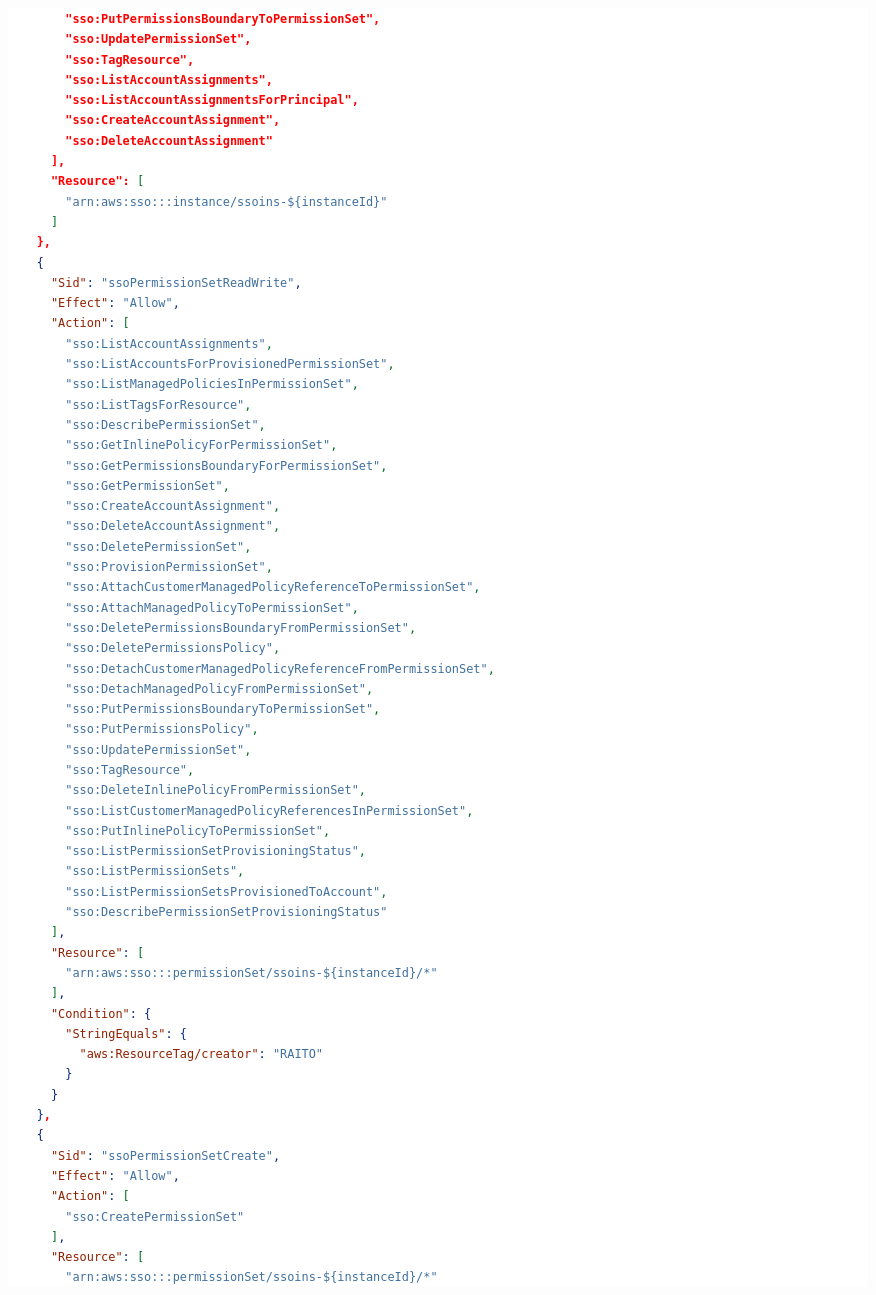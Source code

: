 ```json
        "sso:PutPermissionsBoundaryToPermissionSet",
        "sso:UpdatePermissionSet",
        "sso:TagResource",
        "sso:ListAccountAssignments",
        "sso:ListAccountAssignmentsForPrincipal",
        "sso:CreateAccountAssignment",
        "sso:DeleteAccountAssignment"
      ],
      "Resource": [
        "arn:aws:sso:::instance/ssoins-${instanceId}"
      ]
    },
    {
      "Sid": "ssoPermissionSetReadWrite",
      "Effect": "Allow",
      "Action": [
        "sso:ListAccountAssignments",
        "sso:ListAccountsForProvisionedPermissionSet",
        "sso:ListManagedPoliciesInPermissionSet",
        "sso:ListTagsForResource",
        "sso:DescribePermissionSet",
        "sso:GetInlinePolicyForPermissionSet",
        "sso:GetPermissionsBoundaryForPermissionSet",
        "sso:GetPermissionSet",
        "sso:CreateAccountAssignment",
        "sso:DeleteAccountAssignment",
        "sso:DeletePermissionSet",
        "sso:ProvisionPermissionSet",
        "sso:AttachCustomerManagedPolicyReferenceToPermissionSet",
        "sso:AttachManagedPolicyToPermissionSet",
        "sso:DeletePermissionsBoundaryFromPermissionSet",
        "sso:DeletePermissionsPolicy",
        "sso:DetachCustomerManagedPolicyReferenceFromPermissionSet",
        "sso:DetachManagedPolicyFromPermissionSet",
        "sso:PutPermissionsBoundaryToPermissionSet",
        "sso:PutPermissionsPolicy",
        "sso:UpdatePermissionSet",
        "sso:TagResource",
        "sso:DeleteInlinePolicyFromPermissionSet",
        "sso:ListCustomerManagedPolicyReferencesInPermissionSet",
        "sso:PutInlinePolicyToPermissionSet",
        "sso:ListPermissionSetProvisioningStatus",
        "sso:ListPermissionSets",
        "sso:ListPermissionSetsProvisionedToAccount",
        "sso:DescribePermissionSetProvisioningStatus"
      ],
      "Resource": [
        "arn:aws:sso:::permissionSet/ssoins-${instanceId}/*"
      ],
      "Condition": {
        "StringEquals": {
          "aws:ResourceTag/creator": "RAITO"
        }
      }
    },
    {
      "Sid": "ssoPermissionSetCreate",
      "Effect": "Allow",
      "Action": [
        "sso:CreatePermissionSet"
      ],
      "Resource": [
        "arn:aws:sso:::permissionSet/ssoins-${instanceId}/*"
```
